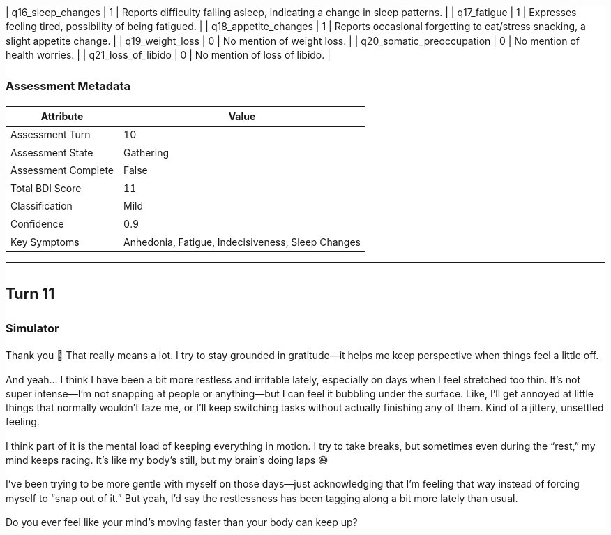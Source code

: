 | q16_sleep_changes | 1 | Reports difficulty falling asleep, indicating a change in sleep patterns. |
| q17_fatigue | 1 | Expresses feeling tired, possibility of being fatigued. |
| q18_appetite_changes | 1 | Reports occasional forgetting to eat/stress snacking, a slight appetite change. |
| q19_weight_loss | 0 | No mention of weight loss. |
| q20_somatic_preoccupation | 0 | No mention of health worries. |
| q21_loss_of_libido | 0 | No mention of loss of libido. |


### Assessment Metadata

| Attribute | Value |
| --- | --- |
| Assessment Turn | 10 |
| Assessment State | Gathering |
| Assessment Complete | False |
| Total BDI Score | 11 |
| Classification | Mild |
| Confidence | 0.9 |
| Key Symptoms | Anhedonia, Fatigue, Indecisiveness, Sleep Changes |


---

## Turn 11

### Simulator

Thank you 🥺 That really means a lot. I try to stay grounded in gratitude—it helps me keep perspective when things feel a little off.

And yeah… I think I have been a bit more restless and irritable lately, especially on days when I feel stretched too thin. It’s not super intense—I’m not snapping at people or anything—but I can feel it bubbling under the surface. Like, I’ll get annoyed at little things that normally wouldn’t faze me, or I’ll keep switching tasks without actually finishing any of them. Kind of a jittery, unsettled feeling.

I think part of it is the mental load of keeping everything in motion. I try to take breaks, but sometimes even during the “rest,” my mind keeps racing. It’s like my body’s still, but my brain’s doing laps 😅

I’ve been trying to be more gentle with myself on those days—just acknowledging that I’m feeling that way instead of forcing myself to “snap out of it.” But yeah, I’d say the restlessness has been tagging along a bit more lately than usual.

Do you ever feel like your mind’s moving faster than your body can keep up?
